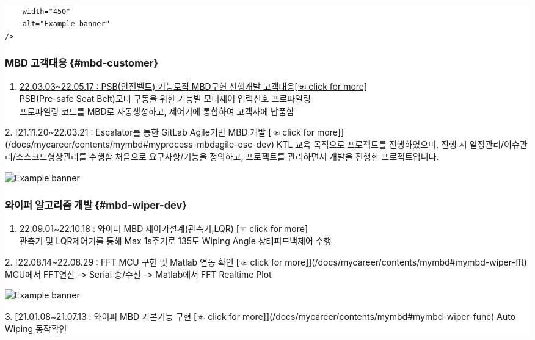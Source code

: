 		width="450"
		alt="Example banner"
	/>
</p>

### MBD 고객대응 {#mbd-customer}

1. [22.03.03~22.05.17 : PSB(안전벨트) 기능로직 MBD구현 선행개발 고객대응[☜ click for more]](/docs/mycareer/contents/mymbd#mymbd-customer-psb)  
PSB(Pre-safe Seat Belt)모터 구동을 위한 기능별 모터제어 입력신호 프로파일링  
프로파일링 코드를 MBD로 자동생성하고, 제어기에 통합하여 고객사에 납품함
<p align="left">
	<iframe 
		src="https://www.youtube.com/embed//eV5v-e-QV1A?rel=0"
		width="350" height="250"
		frameborder="0"
		allowfullscreen="true">
		이 브라우저는 iframe을 지원하지 않습니다.
	</iframe>
</p>
2. [21.11.20~22.03.21 : Escalator를 통한 GitLab Agile기반 MBD 개발 [☜ click for more]](/docs/mycareer/contents/mymbd#myprocess-mbdagile-esc-dev)  
KTL 교육 목적으로 프로젝트를 진행하였으며, 진행 시 일정관리/이슈관리/소스코드형상관리를 수행함
처음으로 요구사항/기능을 정의하고, 프로젝트를 관리하면서 개발을 진행한 프로젝트입니다.  
<p align="left">
	<img
		src={require('/img/2_mbd/mymbd-esc-overview.png').default}
		alt="Example banner"
		width="450"
	/><br/>
</p>


### 와이퍼 알고리즘 개발 {#mbd-wiper-dev}

1. [22.09.01~22.10.18 : 와이퍼 MBD 제어기설계(관측기,LQR) [☜ click for more]](/docs/mycareer/contents/mymbd#mymbd-wiper-lqr)  
관측기 및 LQR제어기를 통해 Max 1s주기로 135도 Wiping Angle 상태피드백제어 수행
<p align="left">
	<iframe 
		src="https://www.youtube.com/embed//n_bor37xbMU?rel=0"
		width="350" height="250"
		frameborder="0"
		allowfullscreen="true">
		이 브라우저는 iframe을 지원하지 않습니다.
	</iframe>
</p>
2. [22.08.14~22.08.29 : FFT MCU 구현 및 Matlab 연동 확인 [☜ click for more]](/docs/mycareer/contents/mymbd#mymbd-wiper-fft)  
MCU에서 FFT연산 -> Serial 송/수신 -> Matlab에서 FFT Realtime Plot
<p align="left">
	<img
		src={require('/img/2_mbd/mymbd-wiper-fft_1.png').default}
		width="450"
		alt="Example banner"
	/>
</p>
3. [21.01.08~21.07.13 : 와이퍼 MBD 기본기능 구현 [☜ click for more]](/docs/mycareer/contents/mymbd#mymbd-wiper-func)  
Auto Wiping 동작확인
<p align="left">
	<iframe
		src="https://www.youtube.com/embed/gZ7yAiUIIdw?rel=0"